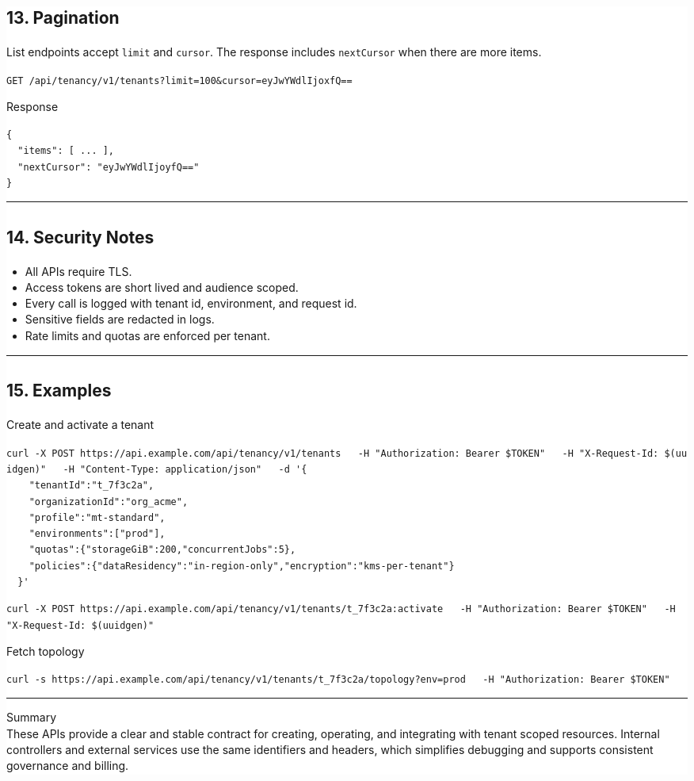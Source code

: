 ## 13. Pagination

List endpoints accept `limit` and `cursor`. The response includes `nextCursor` when there are more items.

```
GET /api/tenancy/v1/tenants?limit=100&cursor=eyJwYWdlIjoxfQ==
```

Response
```
{
  "items": [ ... ],
  "nextCursor": "eyJwYWdlIjoyfQ=="
}
```

---

## 14. Security Notes

- All APIs require TLS.  
- Access tokens are short lived and audience scoped.  
- Every call is logged with tenant id, environment, and request id.  
- Sensitive fields are redacted in logs.  
- Rate limits and quotas are enforced per tenant.

---

## 15. Examples

Create and activate a tenant

```
curl -X POST https://api.example.com/api/tenancy/v1/tenants   -H "Authorization: Bearer $TOKEN"   -H "X-Request-Id: $(uuidgen)"   -H "Content-Type: application/json"   -d '{
    "tenantId":"t_7f3c2a",
    "organizationId":"org_acme",
    "profile":"mt-standard",
    "environments":["prod"],
    "quotas":{"storageGiB":200,"concurrentJobs":5},
    "policies":{"dataResidency":"in-region-only","encryption":"kms-per-tenant"}
  }'
```

```
curl -X POST https://api.example.com/api/tenancy/v1/tenants/t_7f3c2a:activate   -H "Authorization: Bearer $TOKEN"   -H "X-Request-Id: $(uuidgen)"
```

Fetch topology
```
curl -s https://api.example.com/api/tenancy/v1/tenants/t_7f3c2a/topology?env=prod   -H "Authorization: Bearer $TOKEN"
```

---

Summary  
These APIs provide a clear and stable contract for creating, operating, and integrating with tenant scoped resources. Internal controllers and external services use the same identifiers and headers, which simplifies debugging and supports consistent governance and billing.
